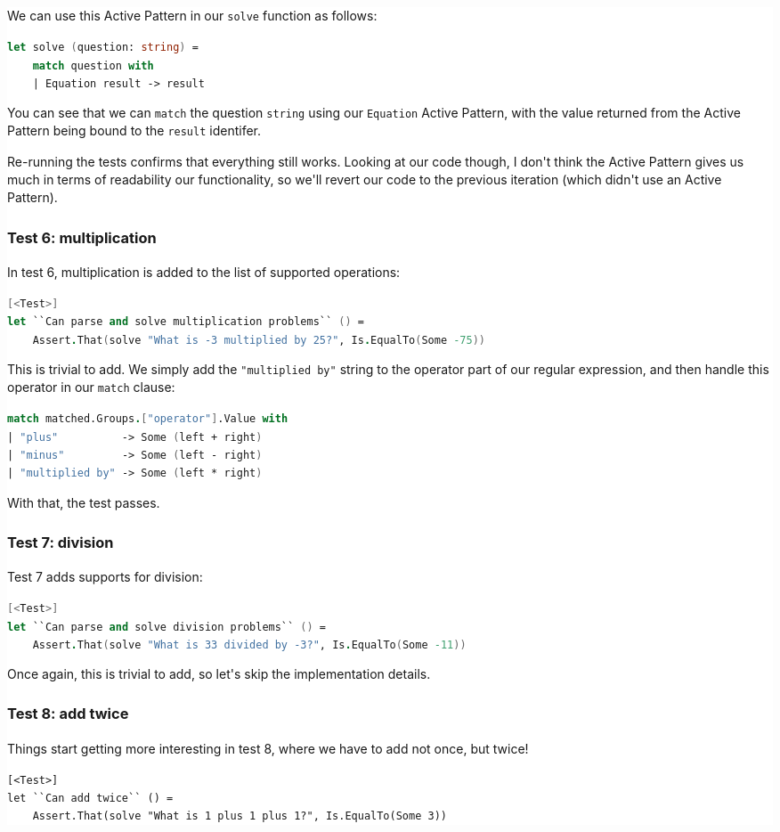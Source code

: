 We can use this Active Pattern in our `solve` function as follows:

```fsharp
let solve (question: string) =
    match question with
    | Equation result -> result
```

You can see that we can `match` the question `string` using our `Equation` Active Pattern, with the value returned from the Active Pattern being bound to the `result` identifer.  

Re-running the tests confirms that everything still works. Looking at our code though, I don't think the Active Pattern gives us much in terms of readability our functionality, so we'll revert our code to the previous iteration (which didn't use an Active Pattern).

### Test 6: multiplication

In test 6, multiplication is added to the list of supported operations:

```fsharp
[<Test>]
let ``Can parse and solve multiplication problems`` () =
    Assert.That(solve "What is -3 multiplied by 25?", Is.EqualTo(Some -75))
```

This is trivial to add. We simply add the `"multiplied by"` string to the operator part of our regular expression, and then handle this operator in our `match` clause:

```fsharp
match matched.Groups.["operator"].Value with 
| "plus"          -> Some (left + right)
| "minus"         -> Some (left - right)
| "multiplied by" -> Some (left * right)
```

With that, the test passes.

### Test 7: division

Test 7 adds supports for division:

```fsharp
[<Test>]
let ``Can parse and solve division problems`` () =
    Assert.That(solve "What is 33 divided by -3?", Is.EqualTo(Some -11))
```

Once again, this is trivial to add, so let's skip the implementation details.

### Test 8: add twice

Things start getting more interesting in test 8, where we have to add not once, but twice!

```
[<Test>]
let ``Can add twice`` () =
    Assert.That(solve "What is 1 plus 1 plus 1?", Is.EqualTo(Some 3))
```
